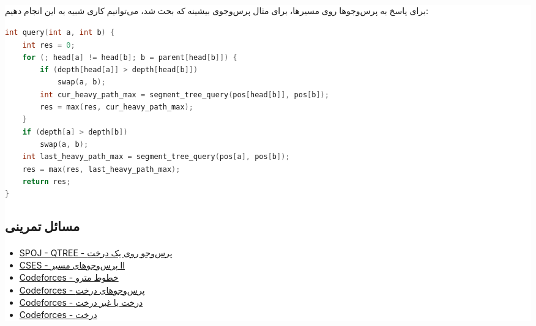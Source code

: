 برای پاسخ به پرس‌وجوها روی مسیرها، برای مثال پرس‌وجوی بیشینه که بحث شد، می‌توانیم کاری شبیه به این انجام دهیم:

```cpp
int query(int a, int b) {
    int res = 0;
    for (; head[a] != head[b]; b = parent[head[b]]) {
        if (depth[head[a]] > depth[head[b]])
            swap(a, b);
        int cur_heavy_path_max = segment_tree_query(pos[head[b]], pos[b]);
        res = max(res, cur_heavy_path_max);
    }
    if (depth[a] > depth[b])
        swap(a, b);
    int last_heavy_path_max = segment_tree_query(pos[a], pos[b]);
    res = max(res, last_heavy_path_max);
    return res;
}
```

## مسائل تمرینی

- [SPOJ - QTREE - پرس‌وجو روی یک درخت](https://www.spoj.com/problems/QTREE/)
- [CSES - پرس‌وجوهای مسیر II](https://cses.fi/problemset/task/2134)
- [Codeforces - خطوط مترو](https://codeforces.com/gym/101908/problem/L)
- [Codeforces - پرس‌وجوهای درخت](https://codeforces.com/contest/1254/problem/D)
- [Codeforces - درخت یا غیر درخت](https://codeforces.com/contest/117/problem/E)
- [Codeforces - درخت](https://codeforces.com/contest/1017/problem/G)
